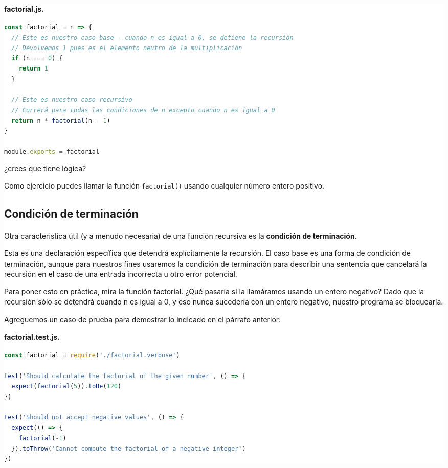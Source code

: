 **factorial.js.**

```js
const factorial = n => {
  // Este es nuestro caso base - cuando n es igual a 0, se detiene la recursión
  // Devolvemos 1 pues es el elemento neutro de la multiplicación
  if (n === 0) {
    return 1
  }

  // Este es nuestro caso recursivo
  // Correrá para todas las condiciones de n excepto cuando n es igual a 0
  return n * factorial(n - 1)
}

module.exports = factorial
```

¿crees que tiene lógica?

Como ejercicio puedes llamar la función `factorial()` usando cualquier número
entero positivo.

## Condición de terminación

Otra característica útil (y a menudo necesaria) de una función recursiva es la
**condición de terminación**.

Esta es una declaración específica que detendrá explícitamente la recursión. El
caso base es una forma de condición de terminación, aunque para nuestros fines
usaremos la condición de terminación para describir una sentencia que cancelará
la recursión en el caso de una entrada incorrecta u otro error potencial.

Para poner esto en práctica, mira la función factorial. ¿Qué pasaría si la
llamáramos usando un entero negativo? Dado que la recursión sólo se detendrá
cuando n es igual a 0, y eso nunca sucedería con un entero negativo, nuestro
programa se bloquearía.

Agreguemos un caso de prueba para demostrar lo indicado en el párrafo anterior:

**factorial.test.js.**

```js
const factorial = require('./factorial.verbose')

test('Should calculate the factorial of the given number', () => {
  expect(factorial(5)).toBe(120)
})

test('Should not accept negative values', () => {
  expect(() => {
    factorial(-1)
  }).toThrow('Cannot compute the factorial of a negative integer')
})
```
